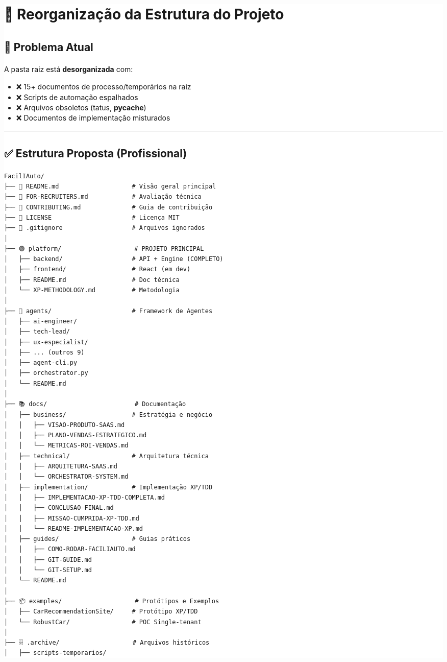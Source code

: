 # 📁 **Reorganização da Estrutura do Projeto**

## 🎯 **Problema Atual**

A pasta raiz está **desorganizada** com:
- ❌ 15+ documentos de processo/temporários na raiz
- ❌ Scripts de automação espalhados
- ❌ Arquivos obsoletos (tatus, __pycache__)
- ❌ Documentos de implementação misturados

---

## ✅ **Estrutura Proposta (Profissional)**

```
FacilIAuto/
├── 📄 README.md                    # Visão geral principal
├── 📄 FOR-RECRUITERS.md            # Avaliação técnica
├── 📄 CONTRIBUTING.md              # Guia de contribuição
├── 📄 LICENSE                      # Licença MIT
├── 🙈 .gitignore                   # Arquivos ignorados
│
├── 🟢 platform/                    # PROJETO PRINCIPAL
│   ├── backend/                   # API + Engine (COMPLETO)
│   ├── frontend/                  # React (em dev)
│   ├── README.md                  # Doc técnica
│   └── XP-METHODOLOGY.md          # Metodologia
│
├── 🤖 agents/                      # Framework de Agentes
│   ├── ai-engineer/
│   ├── tech-lead/
│   ├── ux-especialist/
│   ├── ... (outros 9)
│   ├── agent-cli.py
│   ├── orchestrator.py
│   └── README.md
│
├── 📚 docs/                        # Documentação
│   ├── business/                  # Estratégia e negócio
│   │   ├── VISAO-PRODUTO-SAAS.md
│   │   ├── PLANO-VENDAS-ESTRATEGICO.md
│   │   └── METRICAS-ROI-VENDAS.md
│   ├── technical/                 # Arquitetura técnica
│   │   ├── ARQUITETURA-SAAS.md
│   │   └── ORCHESTRATOR-SYSTEM.md
│   ├── implementation/            # Implementação XP/TDD
│   │   ├── IMPLEMENTACAO-XP-TDD-COMPLETA.md
│   │   ├── CONCLUSAO-FINAL.md
│   │   ├── MISSAO-CUMPRIDA-XP-TDD.md
│   │   └── README-IMPLEMENTACAO-XP.md
│   ├── guides/                    # Guias práticos
│   │   ├── COMO-RODAR-FACILIAUTO.md
│   │   ├── GIT-GUIDE.md
│   │   └── GIT-SETUP.md
│   └── README.md
│
├── 📦 examples/                    # Protótipos e Exemplos
│   ├── CarRecommendationSite/     # Protótipo XP/TDD
│   └── RobustCar/                 # POC Single-tenant
│
├── 🗄️ .archive/                    # Arquivos históricos
│   ├── scripts-temporarios/
```